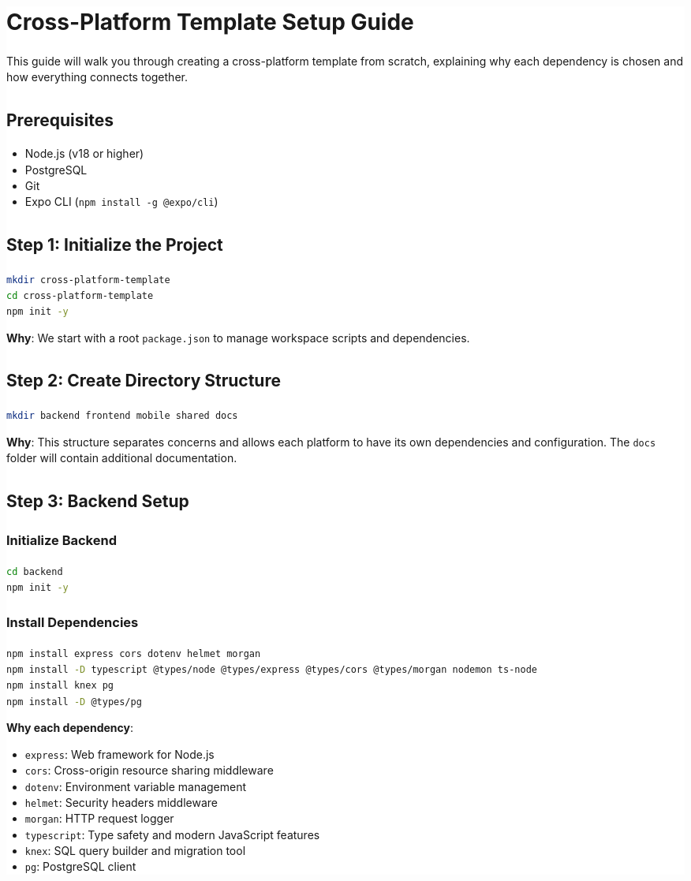 # Cross-Platform Template Setup Guide

This guide will walk you through creating a cross-platform template from scratch, explaining why each dependency is chosen and how everything connects together.

## Prerequisites

- Node.js (v18 or higher)
- PostgreSQL
- Git
- Expo CLI (`npm install -g @expo/cli`)

## Step 1: Initialize the Project

```bash
mkdir cross-platform-template
cd cross-platform-template
npm init -y
```

**Why**: We start with a root `package.json` to manage workspace scripts and dependencies.

## Step 2: Create Directory Structure

```bash
mkdir backend frontend mobile shared docs
```

**Why**: This structure separates concerns and allows each platform to have its own dependencies and configuration. The `docs` folder will contain additional documentation.

## Step 3: Backend Setup

### Initialize Backend
```bash
cd backend
npm init -y
```

### Install Dependencies
```bash
npm install express cors dotenv helmet morgan
npm install -D typescript @types/node @types/express @types/cors @types/morgan nodemon ts-node
npm install knex pg
npm install -D @types/pg
```

**Why each dependency**:
- `express`: Web framework for Node.js
- `cors`: Cross-origin resource sharing middleware
- `dotenv`: Environment variable management
- `helmet`: Security headers middleware
- `morgan`: HTTP request logger
- `typescript`: Type safety and modern JavaScript features
- `knex`: SQL query builder and migration tool
- `pg`: PostgreSQL client
